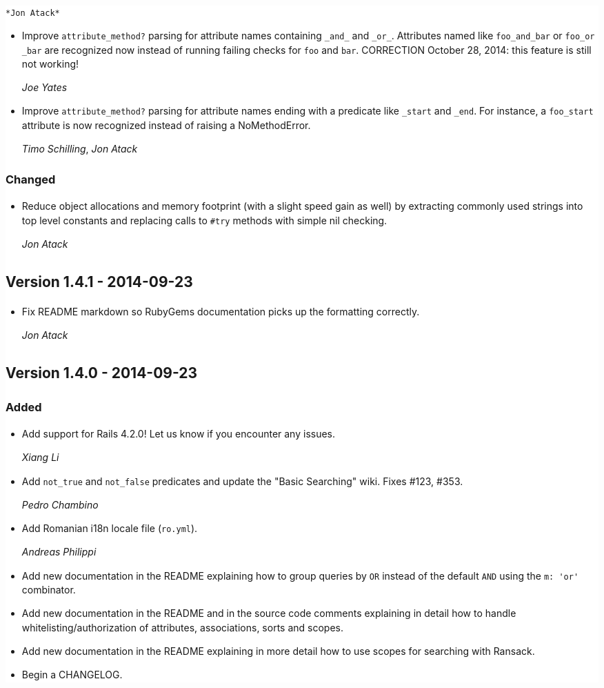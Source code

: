     *Jon Atack*

*   Improve `attribute_method?` parsing for attribute names containing `_and_`
    and `_or_`. Attributes named like `foo_and_bar` or `foo_or_bar` are
    recognized now instead of running failing checks for `foo` and `bar`.
    CORRECTION October 28, 2014: this feature is still not working!

    *Joe Yates*

*   Improve `attribute_method?` parsing for attribute names ending with a
    predicate like `_start` and `_end`. For instance, a `foo_start` attribute
    is now recognized instead of raising a NoMethodError.

    *Timo Schilling*, *Jon Atack*

### Changed

*   Reduce object allocations and memory footprint (with a slight speed gain as
    well) by extracting commonly used strings into top level constants and
    replacing calls to `#try` methods with simple nil checking.

    *Jon Atack*


## Version 1.4.1 - 2014-09-23

*   Fix README markdown so RubyGems documentation picks up the formatting correctly.

    *Jon Atack*


## Version 1.4.0 - 2014-09-23
### Added

*   Add support for Rails 4.2.0! Let us know if you encounter any issues.

    *Xiang Li*

*   Add `not_true` and `not_false` predicates and update the "Basic Searching"
    wiki. Fixes #123, #353.

    *Pedro Chambino*

*   Add Romanian i18n locale file (`ro.yml`).

    *Andreas Philippi*

*   Add new documentation in the README explaining how to group queries by `OR`
    instead of the default `AND` using the `m: 'or'` combinator.

*   Add new documentation in the README and in the source code comments
    explaining in detail how to handle whitelisting/authorization of
    attributes, associations, sorts and scopes.

*   Add new documentation in the README explaining in more detail how to use
    scopes for searching with Ransack.

*   Begin a CHANGELOG.
